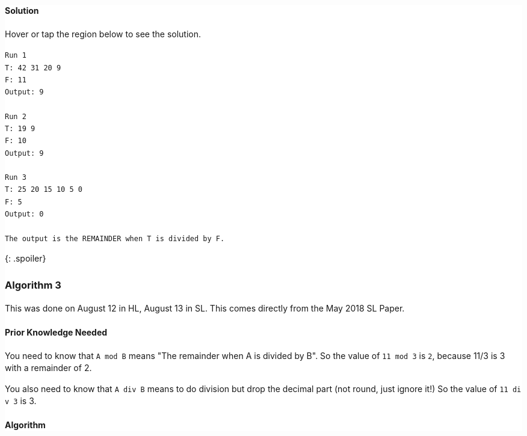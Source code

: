 #### Solution

Hover or tap the region below to see the solution.

```
Run 1
T: 42 31 20 9
F: 11
Output: 9

Run 2
T: 19 9
F: 10
Output: 9

Run 3
T: 25 20 15 10 5 0
F: 5
Output: 0

The output is the REMAINDER when T is divided by F.
```
{: .spoiler}

### Algorithm 3

This was done on August 12 in HL, August 13 in SL. This comes directly from the May 2018 SL Paper.

#### Prior Knowledge Needed

You need to know that `A mod B` means "The remainder when A is divided by B". So the value of `11 mod 3` is `2`, because 11/3 is 3 with a remainder of 2.

You also need to know that `A div B` means to do division but drop the decimal part (not round, just ignore it!) So the value of `11 div 3` is 3.

#### Algorithm
